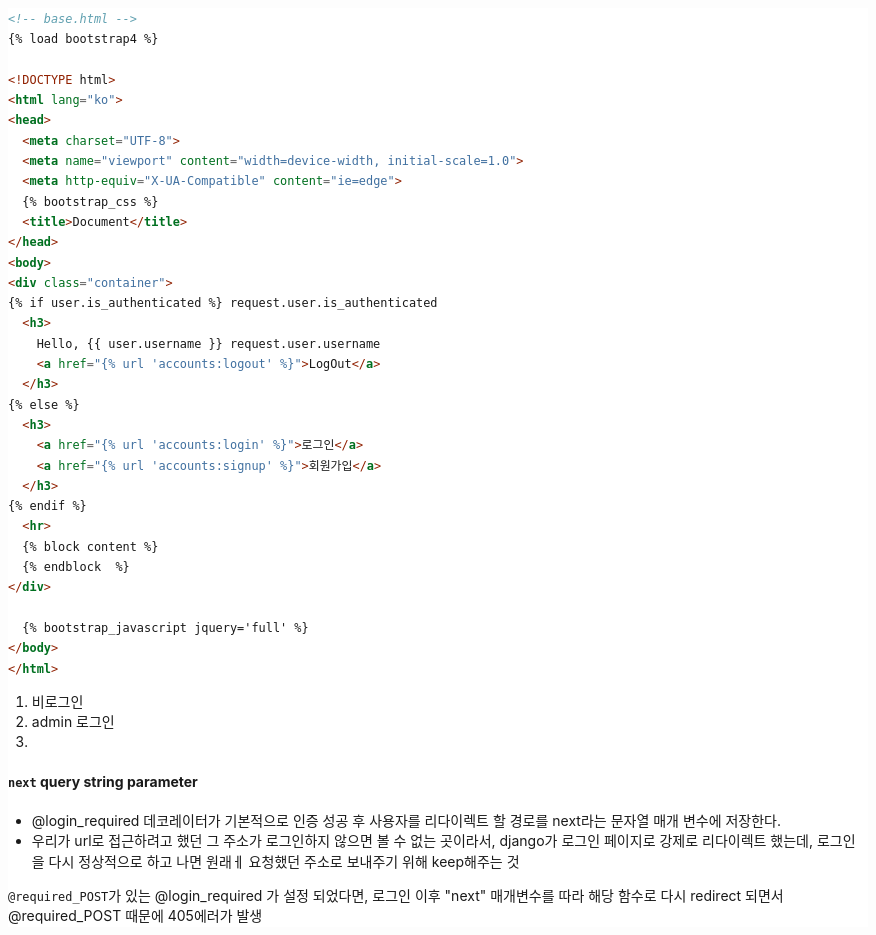 ```html
<!-- base.html -->
{% load bootstrap4 %}

<!DOCTYPE html>
<html lang="ko">
<head>
  <meta charset="UTF-8">
  <meta name="viewport" content="width=device-width, initial-scale=1.0">
  <meta http-equiv="X-UA-Compatible" content="ie=edge">
  {% bootstrap_css %}
  <title>Document</title>
</head>
<body>
<div class="container">
{% if user.is_authenticated %} request.user.is_authenticated
  <h3>
    Hello, {{ user.username }} request.user.username
    <a href="{% url 'accounts:logout' %}">LogOut</a> 
  </h3>
{% else %}
  <h3>
    <a href="{% url 'accounts:login' %}">로그인</a>
    <a href="{% url 'accounts:signup' %}">회원가입</a>
  </h3>
{% endif %}
  <hr>
  {% block content %}
  {% endblock  %}
</div>

  {% bootstrap_javascript jquery='full' %}
</body>
</html>
```





1. 비로그인
2. admin 로그인
3. 



#### `next` query string parameter	

- @login_required 데코레이터가 기본적으로 인증 성공 후 사용자를 리다이렉트 할 경로를 next라는 문자열 매개 변수에 저장한다.
- 우리가 url로 접근하려고 했던 그 주소가 로그인하지 않으면 볼 수 없는 곳이라서, django가 로그인 페이지로 강제로 리다이렉트 했는데, 로그인을 다시 정상적으로 하고 나면 원래ㅔ 요청했던 주소로 보내주기 위해 keep해주는 것



`@required_POST`가 있는 @login_required 가 설정 되었다면, 로그인 이후 "next" 매개변수를 따라 해당 함수로 다시 redirect 되면서 @required_POST 때문에 405에러가 발생
